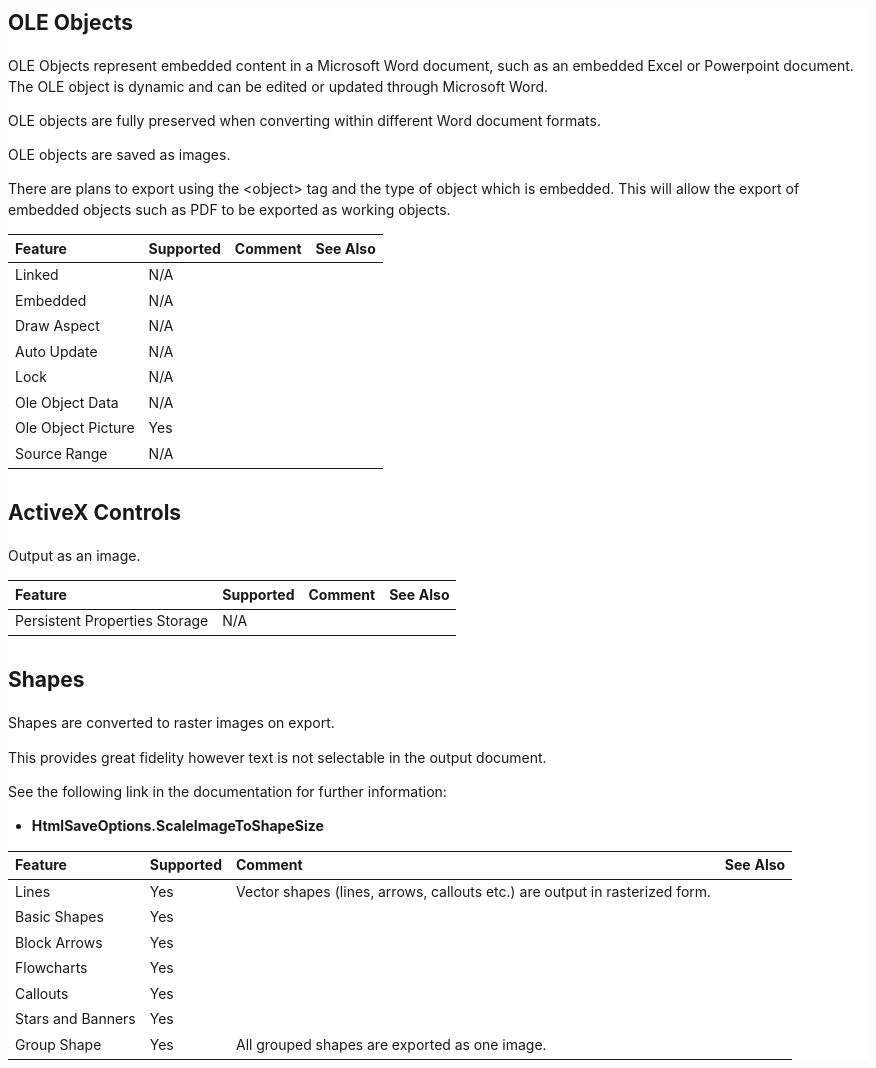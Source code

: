 ## **OLE Objects**

OLE Objects represent embedded content in a Microsoft Word document, such as an embedded Excel or Powerpoint document. The OLE object is dynamic and can be edited or updated through Microsoft Word.

OLE objects are fully preserved when converting within different Word document formats.

OLE objects are saved as images.

There are plans to export using the &lt;object&gt; tag and the type of object which is embedded. This will allow the export of embedded objects such as PDF to be exported as working objects.

|**Feature**|**Supported**|**Comment**|**See Also**|
| :- | :- | :- | :- |
|Linked|N/A| | |
|Embedded|N/A| | |
|Draw Aspect|N/A| | |
|Auto Update|N/A| | |
|Lock|N/A| | |
|Ole Object Data|N/A| | |
|Ole Object Picture|Yes| | |
|Source Range|N/A| | |

## **ActiveX Controls**

Output as an image.

|**Feature**|**Supported**|**Comment**|**See Also**|
| :- | :- | :- | :- |
|Persistent Properties Storage|N/A| | |

## **Shapes**

Shapes are converted to raster images on export.

This provides great fidelity however text is not selectable in the output document.

See the following link in the documentation for further information:

- **HtmlSaveOptions.ScaleImageToShapeSize**

|**Feature**|**Supported**|**Comment**|**See Also**|
| :- | :- | :- | :- |
|Lines|Yes|Vector shapes (lines, arrows, callouts etc.) are output in rasterized form.| |
|Basic Shapes|Yes| | |
|Block Arrows|Yes| | |
|Flowcharts|Yes| | |
|Callouts|Yes| | |
|Stars and Banners|Yes| | |
|Group Shape|Yes|All grouped shapes are exported as one image.| |
